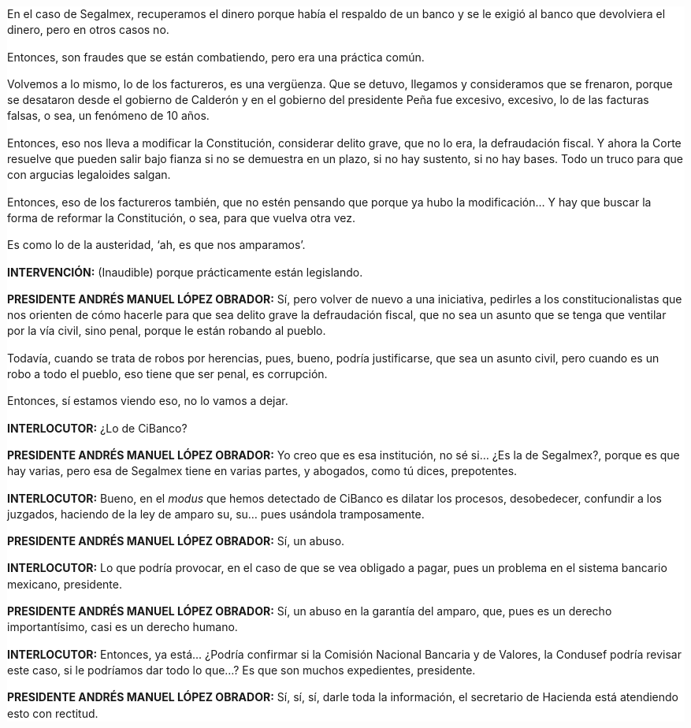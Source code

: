 En el caso de Segalmex, recuperamos el dinero porque había el respaldo de un
banco y se le exigió al banco que devolviera el dinero, pero en otros casos
no.

Entonces, son fraudes que se están combatiendo, pero era una práctica común.

Volvemos a lo mismo, lo de los factureros, es una vergüenza. Que se detuvo,
llegamos y consideramos que se frenaron, porque se desataron desde el gobierno
de Calderón y en el gobierno del presidente Peña fue excesivo, excesivo, lo de
las facturas falsas, o sea, un fenómeno de 10 años.

Entonces, eso nos lleva a modificar la Constitución, considerar delito grave,
que no lo era, la defraudación fiscal. Y ahora la Corte resuelve que pueden
salir bajo fianza si no se demuestra en un plazo, si no hay sustento, si no
hay bases. Todo un truco para que con argucias legaloides salgan.

Entonces, eso de los factureros también, que no estén pensando que porque ya
hubo la modificación… Y hay que buscar la forma de reformar la Constitución, o
sea, para que vuelva otra vez.

Es como lo de la austeridad, ‘ah, es que nos amparamos’.

**INTERVENCIÓN:** (Inaudible) porque prácticamente están legislando.

**PRESIDENTE ANDRÉS MANUEL LÓPEZ OBRADOR:** Sí, pero volver de nuevo a una
iniciativa, pedirles a los constitucionalistas que nos orienten de cómo
hacerle para que sea delito grave la defraudación fiscal, que no sea un asunto
que se tenga que ventilar por la vía civil, sino penal, porque le están
robando al pueblo.

Todavía, cuando se trata de robos por herencias, pues, bueno, podría
justificarse, que sea un asunto civil, pero cuando es un robo a todo el
pueblo, eso tiene que ser penal, es corrupción.

Entonces, sí estamos viendo eso, no lo vamos a dejar.

**INTERLOCUTOR:** ¿Lo de CiBanco?

**PRESIDENTE ANDRÉS MANUEL LÓPEZ OBRADOR:** Yo creo que es esa institución, no
sé si… ¿Es la de Segalmex?, porque es que hay varias, pero esa de Segalmex
tiene en varias partes, y abogados, como tú dices, prepotentes.

**INTERLOCUTOR:** Bueno, en el _modus_ que hemos detectado de CiBanco es
dilatar los procesos, desobedecer, confundir a los juzgados, haciendo de la
ley de amparo su, su… pues usándola tramposamente.

**PRESIDENTE ANDRÉS MANUEL LÓPEZ OBRADOR:** Sí, un abuso.

**INTERLOCUTOR:** Lo que podría provocar, en el caso de que se vea obligado a
pagar, pues un problema en el sistema bancario mexicano, presidente.

**PRESIDENTE ANDRÉS MANUEL LÓPEZ OBRADOR:** Sí, un abuso en la garantía del
amparo, que, pues es un derecho importantísimo, casi es un derecho humano.

**INTERLOCUTOR:** Entonces, ya está... ¿Podría confirmar si la Comisión
Nacional Bancaria y de Valores, la Condusef podría revisar este caso, si le
podríamos dar todo lo que…? Es que son muchos expedientes, presidente.

**PRESIDENTE ANDRÉS MANUEL LÓPEZ OBRADOR:** Sí, sí, sí, darle toda la
información, el secretario de Hacienda está atendiendo esto con rectitud.
